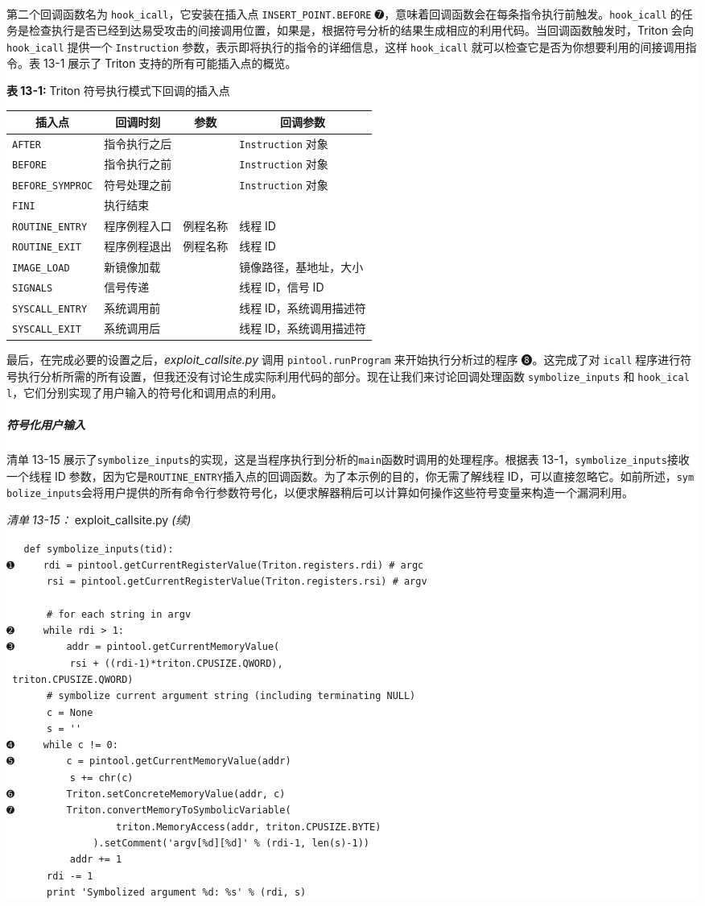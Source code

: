 第二个回调函数名为 `hook_icall`，它安装在插入点 `INSERT_POINT.BEFORE` ➐，意味着回调函数会在每条指令执行前触发。`hook_icall` 的任务是检查执行是否已经到达易受攻击的间接调用位置，如果是，根据符号分析的结果生成相应的利用代码。当回调函数触发时，Triton 会向 `hook_icall` 提供一个 `Instruction` 参数，表示即将执行的指令的详细信息，这样 `hook_icall` 就可以检查它是否为你想要利用的间接调用指令。表 13-1 展示了 Triton 支持的所有可能插入点的概览。

**表 13-1:** Triton 符号执行模式下回调的插入点

| **插入点** | **回调时刻** | **参数** | **回调参数** |
| --- | --- | --- | --- |
| `AFTER` | 指令执行之后 |  | `Instruction` 对象 |
| `BEFORE` | 指令执行之前 |  | `Instruction` 对象 |
| `BEFORE_SYMPROC` | 符号处理之前 |  | `Instruction` 对象 |
| `FINI` | 执行结束 |  |  |
| `ROUTINE_ENTRY` | 程序例程入口 | 例程名称 | 线程 ID |
| `ROUTINE_EXIT` | 程序例程退出 | 例程名称 | 线程 ID |
| `IMAGE_LOAD` | 新镜像加载 |  | 镜像路径，基地址，大小 |
| `SIGNALS` | 信号传递 |  | 线程 ID，信号 ID |
| `SYSCALL_ENTRY` | 系统调用前 |  | 线程 ID，系统调用描述符 |
| `SYSCALL_EXIT` | 系统调用后 |  | 线程 ID，系统调用描述符 |

最后，在完成必要的设置之后，*exploit_callsite.py* 调用 `pintool.runProgram` 来开始执行分析过的程序 ➑。这完成了对 `icall` 程序进行符号执行分析所需的所有设置，但我还没有讨论生成实际利用代码的部分。现在让我们来讨论回调处理函数 `symbolize_inputs` 和 `hook_icall`，它们分别实现了用户输入的符号化和调用点的利用。

##### 符号化用户输入

清单 13-15 展示了`symbolize_inputs`的实现，这是当程序执行到分析的`main`函数时调用的处理程序。根据表 13-1，`symbolize_inputs`接收一个线程 ID 参数，因为它是`ROUTINE_ENTRY`插入点的回调函数。为了本示例的目的，你无需了解线程 ID，可以直接忽略它。如前所述，`symbolize_inputs`会将用户提供的所有命令行参数符号化，以便求解器稍后可以计算如何操作这些符号变量来构造一个漏洞利用。

*清单 13-15：* exploit_callsite.py *(续)*

```
   def symbolize_inputs(tid):
➊     rdi = pintool.getCurrentRegisterValue(Triton.registers.rdi) # argc
       rsi = pintool.getCurrentRegisterValue(Triton.registers.rsi) # argv

       # for each string in argv
➋     while rdi > 1:
➌         addr = pintool.getCurrentMemoryValue(
           rsi + ((rdi-1)*triton.CPUSIZE.QWORD),
 triton.CPUSIZE.QWORD)
       # symbolize current argument string (including terminating NULL)
       c = None
       s = ''
➍     while c != 0:
➎         c = pintool.getCurrentMemoryValue(addr)
           s += chr(c)
➏         Triton.setConcreteMemoryValue(addr, c)
➐         Triton.convertMemoryToSymbolicVariable(
                   triton.MemoryAccess(addr, triton.CPUSIZE.BYTE)
               ).setComment('argv[%d][%d]' % (rdi-1, len(s)-1))
           addr += 1
       rdi -= 1
       print 'Symbolized argument %d: %s' % (rdi, s)
```
